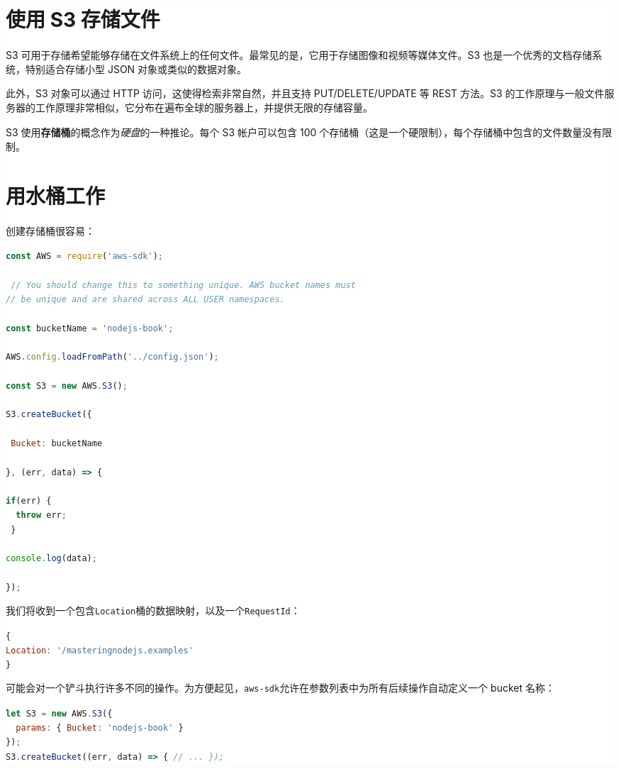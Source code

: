 # 使用 S3 存储文件

S3 可用于存储希望能够存储在文件系统上的任何文件。最常见的是，它用于存储图像和视频等媒体文件。S3 也是一个优秀的文档存储系统，特别适合存储小型 JSON 对象或类似的数据对象。

此外，S3 对象可以通过 HTTP 访问，这使得检索非常自然，并且支持 PUT/DELETE/UPDATE 等 REST 方法。S3 的工作原理与一般文件服务器的工作原理非常相似，它分布在遍布全球的服务器上，并提供无限的存储容量。

S3 使用**存储桶**的概念作为*硬盘*的一种推论。每个 S3 帐户可以包含 100 个存储桶（这是一个硬限制），每个存储桶中包含的文件数量没有限制。

# 用水桶工作

创建存储桶很容易：

```js
const AWS = require('aws-sdk');

 // You should change this to something unique. AWS bucket names must
// be unique and are shared across ALL USER namespaces.

const bucketName = 'nodejs-book';

AWS.config.loadFromPath('../config.json');

const S3 = new AWS.S3();

S3.createBucket({

 Bucket: bucketName

}, (err, data) => {

if(err) {
  throw err;
 }

console.log(data);

});
```

我们将收到一个包含`Location`桶的数据映射，以及一个`RequestId`：

```js
{
Location: '/masteringnodejs.examples'
}
```

可能会对一个铲斗执行许多不同的操作。为方便起见，`aws-sdk`允许在参数列表中为所有后续操作自动定义一个 bucket 名称：

```js
let S3 = new AWS.S3({ 
  params: { Bucket: 'nodejs-book' } 
}); 
S3.createBucket((err, data) => { // ... }); 
```

